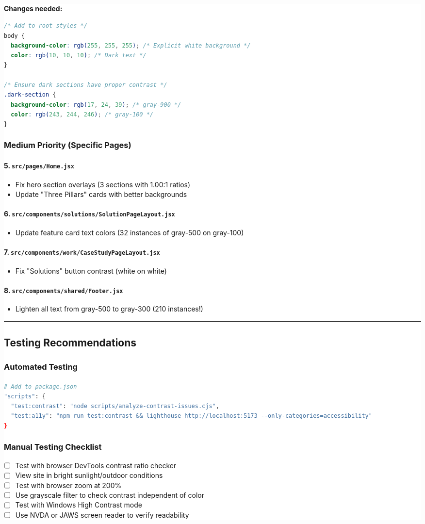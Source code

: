 **Changes needed:**
```css
/* Add to root styles */
body {
  background-color: rgb(255, 255, 255); /* Explicit white background */
  color: rgb(10, 10, 10); /* Dark text */
}

/* Ensure dark sections have proper contrast */
.dark-section {
  background-color: rgb(17, 24, 39); /* gray-900 */
  color: rgb(243, 244, 246); /* gray-100 */
}
```

### Medium Priority (Specific Pages)

#### 5. `src/pages/Home.jsx`
- Fix hero section overlays (3 sections with 1.00:1 ratios)
- Update "Three Pillars" cards with better backgrounds

#### 6. `src/components/solutions/SolutionPageLayout.jsx`
- Update feature card text colors (32 instances of gray-500 on gray-100)

#### 7. `src/components/work/CaseStudyPageLayout.jsx`
- Fix "Solutions" button contrast (white on white)

#### 8. `src/components/shared/Footer.jsx`
- Lighten all text from gray-500 to gray-300 (210 instances!)

---

## Testing Recommendations

### Automated Testing
```bash
# Add to package.json
"scripts": {
  "test:contrast": "node scripts/analyze-contrast-issues.cjs",
  "test:a11y": "npm run test:contrast && lighthouse http://localhost:5173 --only-categories=accessibility"
}
```

### Manual Testing Checklist
- [ ] Test with browser DevTools contrast ratio checker
- [ ] View site in bright sunlight/outdoor conditions
- [ ] Test with browser zoom at 200%
- [ ] Use grayscale filter to check contrast independent of color
- [ ] Test with Windows High Contrast mode
- [ ] Use NVDA or JAWS screen reader to verify readability
